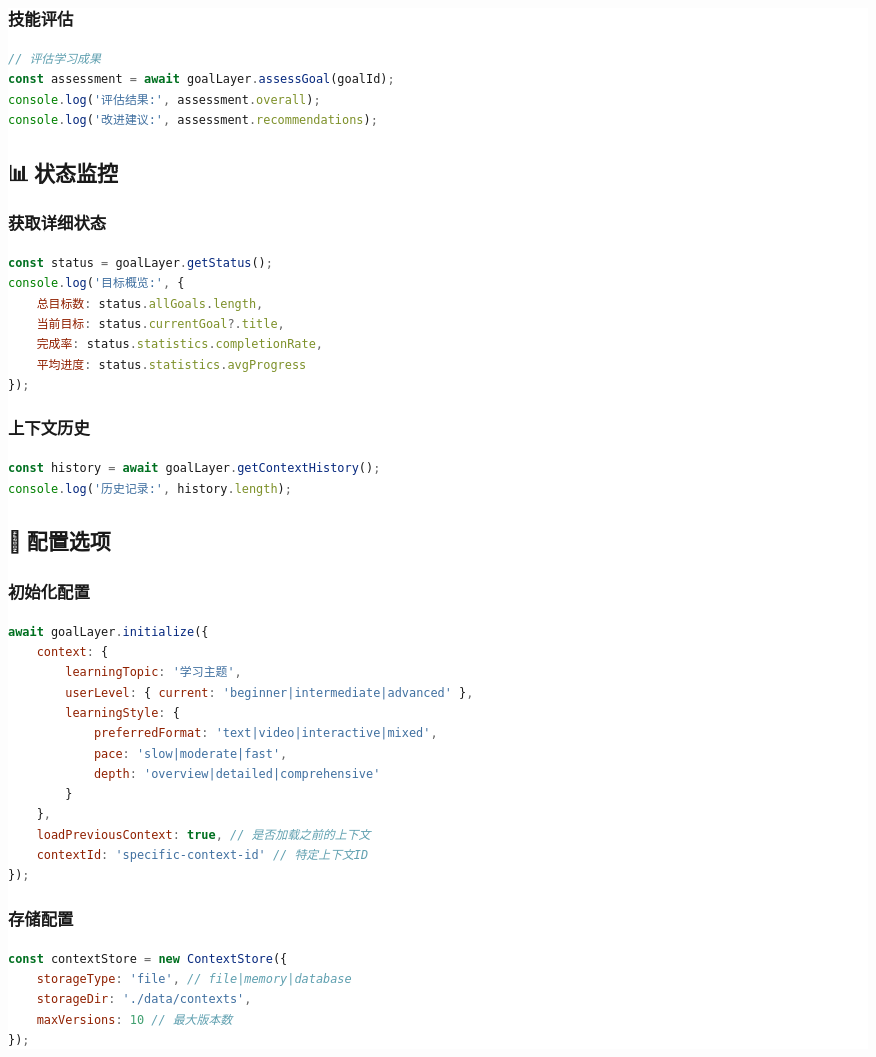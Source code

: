 ### 技能评估
```javascript
// 评估学习成果
const assessment = await goalLayer.assessGoal(goalId);
console.log('评估结果:', assessment.overall);
console.log('改进建议:', assessment.recommendations);
```

## 📊 状态监控

### 获取详细状态
```javascript
const status = goalLayer.getStatus();
console.log('目标概览:', {
    总目标数: status.allGoals.length,
    当前目标: status.currentGoal?.title,
    完成率: status.statistics.completionRate,
    平均进度: status.statistics.avgProgress
});
```

### 上下文历史
```javascript
const history = await goalLayer.getContextHistory();
console.log('历史记录:', history.length);
```

## 🔧 配置选项

### 初始化配置
```javascript
await goalLayer.initialize({
    context: {
        learningTopic: '学习主题',
        userLevel: { current: 'beginner|intermediate|advanced' },
        learningStyle: {
            preferredFormat: 'text|video|interactive|mixed',
            pace: 'slow|moderate|fast',
            depth: 'overview|detailed|comprehensive'
        }
    },
    loadPreviousContext: true, // 是否加载之前的上下文
    contextId: 'specific-context-id' // 特定上下文ID
});
```

### 存储配置
```javascript
const contextStore = new ContextStore({
    storageType: 'file', // file|memory|database
    storageDir: './data/contexts',
    maxVersions: 10 // 最大版本数
});
```

